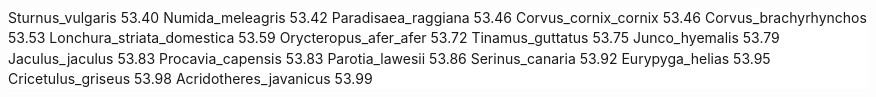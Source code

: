 <tr>
<td align="left" height="17">Sturnus_vulgaris</td>
<td align="right">53.40</td>
</tr>
<tr>
<td align="left" height="17">Numida_meleagris</td>
<td align="right">53.42</td>
</tr>
<tr>
<td align="left" height="17">Paradisaea_raggiana</td>
<td align="right">53.46</td>
</tr>
<tr>
<td align="left" height="17">Corvus_cornix_cornix</td>
<td align="right">53.46</td>
</tr>
<tr>
<td align="left" height="17">Corvus_brachyrhynchos</td>
<td align="right">53.53</td>
</tr>
<tr>
<td align="left" height="17">Lonchura_striata_domestica</td>
<td align="right">53.59</td>
</tr>
<tr>
<td align="left" height="17">Orycteropus_afer_afer</td>
<td align="right">53.72</td>
</tr>
<tr>
<td align="left" height="17">Tinamus_guttatus</td>
<td align="right">53.75</td>
</tr>
<tr>
<td align="left" height="17">Junco_hyemalis</td>
<td align="right">53.79</td>
</tr>
<tr>
<td align="left" height="17">Jaculus_jaculus</td>
<td align="right">53.83</td>
</tr>
<tr>
<td align="left" height="17">Procavia_capensis</td>
<td align="right">53.83</td>
</tr>
<tr>
<td align="left" height="17">Parotia_lawesii</td>
<td align="right">53.86</td>
</tr>
<tr>
<td align="left" height="17">Serinus_canaria</td>
<td align="right">53.92</td>
</tr>
<tr>
<td align="left" height="17">Eurypyga_helias</td>
<td align="right">53.95</td>
</tr>
<tr>
<td align="left" height="17">Cricetulus_griseus</td>
<td align="right">53.98</td>
</tr>
<tr>
<td align="left" height="17">Acridotheres_javanicus</td>
<td align="right">53.99</td>
</tr>